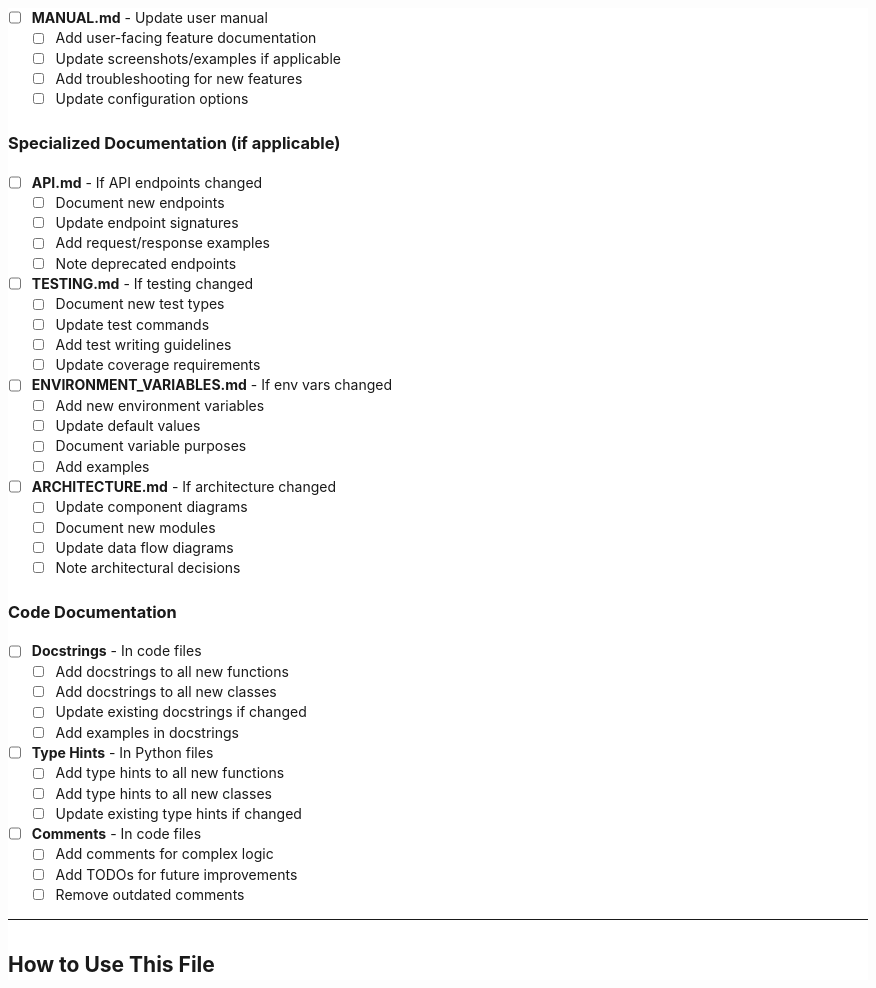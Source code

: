 - [ ] **MANUAL.md** - Update user manual
  - [ ] Add user-facing feature documentation
  - [ ] Update screenshots/examples if applicable
  - [ ] Add troubleshooting for new features
  - [ ] Update configuration options

### Specialized Documentation (if applicable)

- [ ] **API.md** - If API endpoints changed
  - [ ] Document new endpoints
  - [ ] Update endpoint signatures
  - [ ] Add request/response examples
  - [ ] Note deprecated endpoints

- [ ] **TESTING.md** - If testing changed
  - [ ] Document new test types
  - [ ] Update test commands
  - [ ] Add test writing guidelines
  - [ ] Update coverage requirements

- [ ] **ENVIRONMENT_VARIABLES.md** - If env vars changed
  - [ ] Add new environment variables
  - [ ] Update default values
  - [ ] Document variable purposes
  - [ ] Add examples

- [ ] **ARCHITECTURE.md** - If architecture changed
  - [ ] Update component diagrams
  - [ ] Document new modules
  - [ ] Update data flow diagrams
  - [ ] Note architectural decisions

### Code Documentation

- [ ] **Docstrings** - In code files
  - [ ] Add docstrings to all new functions
  - [ ] Add docstrings to all new classes
  - [ ] Update existing docstrings if changed
  - [ ] Add examples in docstrings

- [ ] **Type Hints** - In Python files
  - [ ] Add type hints to all new functions
  - [ ] Add type hints to all new classes
  - [ ] Update existing type hints if changed

- [ ] **Comments** - In code files
  - [ ] Add comments for complex logic
  - [ ] Add TODOs for future improvements
  - [ ] Remove outdated comments

---

## How to Use This File
